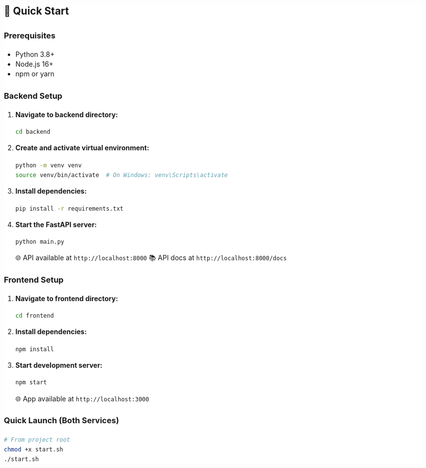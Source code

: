 ## 🚀 Quick Start

### **Prerequisites**
- Python 3.8+ 
- Node.js 16+
- npm or yarn

### **Backend Setup**

1. **Navigate to backend directory:**
   ```bash
   cd backend
   ```

2. **Create and activate virtual environment:**
   ```bash
   python -m venv venv
   source venv/bin/activate  # On Windows: venv\Scripts\activate
   ```

3. **Install dependencies:**
   ```bash
   pip install -r requirements.txt
   ```

4. **Start the FastAPI server:**
   ```bash
   python main.py
   ```
   
   🌐 API available at `http://localhost:8000`
   📚 API docs at `http://localhost:8000/docs`

### **Frontend Setup**

1. **Navigate to frontend directory:**
   ```bash
   cd frontend
   ```

2. **Install dependencies:**
   ```bash
   npm install
   ```

3. **Start development server:**
   ```bash
   npm start
   ```
   
   🌐 App available at `http://localhost:3000`

### **Quick Launch (Both Services)**
```bash
# From project root
chmod +x start.sh
./start.sh
```
